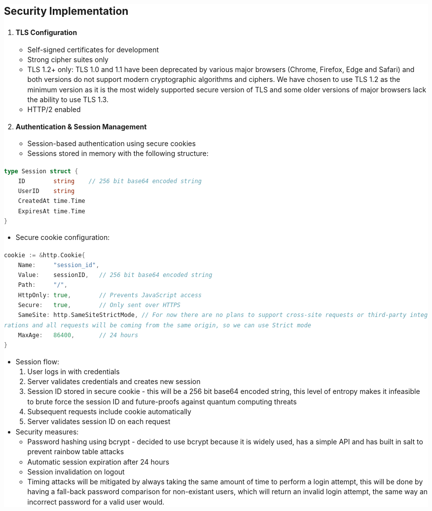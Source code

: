 ## Security Implementation

1. **TLS Configuration**

    - Self-signed certificates for development
    - Strong cipher suites only
    - TLS 1.2+ only: TLS 1.0 and 1.1 have been deprecated by various major browsers (Chrome, Firefox, Edge and Safari) and both versions do not support modern cryptographic algorithms and ciphers. We have chosen to use TLS 1.2 as the minimum version as it is the most widely supported secure version of TLS and some older versions of major browsers lack the ability to use TLS 1.3.
    - HTTP/2 enabled

2. **Authentication & Session Management**
    - Session-based authentication using secure cookies
    - Sessions stored in memory with the following structure:

```go
type Session struct {
    ID        string    // 256 bit base64 encoded string
    UserID    string
    CreatedAt time.Time
    ExpiresAt time.Time
}
```

-   Secure cookie configuration:

```go
cookie := &http.Cookie{
    Name:     "session_id",
    Value:    sessionID,   // 256 bit base64 encoded string
    Path:     "/",
    HttpOnly: true,        // Prevents JavaScript access
    Secure:   true,        // Only sent over HTTPS
    SameSite: http.SameSiteStrictMode, // For now there are no plans to support cross-site requests or third-party integrations and all requests will be coming from the same origin, so we can use Strict mode
    MaxAge:   86400,       // 24 hours
}
```

-   Session flow:
    1.  User logs in with credentials
    2.  Server validates credentials and creates new session
    3.  Session ID stored in secure cookie - this will be a 256 bit base64 encoded string, this level of entropy makes it infeasible to brute force the session ID and future-proofs against quantum computing threats
    4.  Subsequent requests include cookie automatically
    5.  Server validates session ID on each request
-   Security measures:
    -   Password hashing using bcrypt - decided to use bcrypt because it is widely used, has a simple API and has built in salt to prevent rainbow table attacks
    -   Automatic session expiration after 24 hours
    -   Session invalidation on logout
    -   Timing attacks will be mitigated by always taking the same amount of time to perform a login attempt, this will be done by having a fall-back password comparison for non-existant users, which will return an invalid login attempt, the same way an incorrect password for a valid user would.
